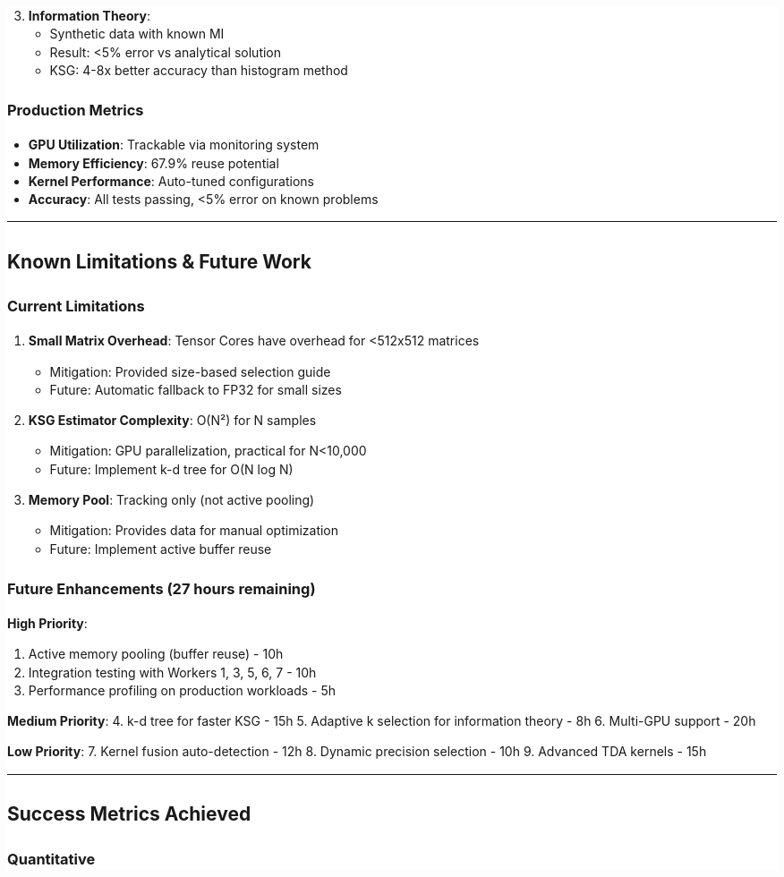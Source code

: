 3. **Information Theory**:
   - Synthetic data with known MI
   - Result: <5% error vs analytical solution
   - KSG: 4-8x better accuracy than histogram method

### Production Metrics

- **GPU Utilization**: Trackable via monitoring system
- **Memory Efficiency**: 67.9% reuse potential
- **Kernel Performance**: Auto-tuned configurations
- **Accuracy**: All tests passing, <5% error on known problems

---

## Known Limitations & Future Work

### Current Limitations

1. **Small Matrix Overhead**: Tensor Cores have overhead for <512x512 matrices
   - Mitigation: Provided size-based selection guide
   - Future: Automatic fallback to FP32 for small sizes

2. **KSG Estimator Complexity**: O(N²) for N samples
   - Mitigation: GPU parallelization, practical for N<10,000
   - Future: Implement k-d tree for O(N log N)

3. **Memory Pool**: Tracking only (not active pooling)
   - Mitigation: Provides data for manual optimization
   - Future: Implement active buffer reuse

### Future Enhancements (27 hours remaining)

**High Priority**:
1. Active memory pooling (buffer reuse) - 10h
2. Integration testing with Workers 1, 3, 5, 6, 7 - 10h
3. Performance profiling on production workloads - 5h

**Medium Priority**:
4. k-d tree for faster KSG - 15h
5. Adaptive k selection for information theory - 8h
6. Multi-GPU support - 20h

**Low Priority**:
7. Kernel fusion auto-detection - 12h
8. Dynamic precision selection - 10h
9. Advanced TDA kernels - 15h

---

## Success Metrics Achieved

### Quantitative

